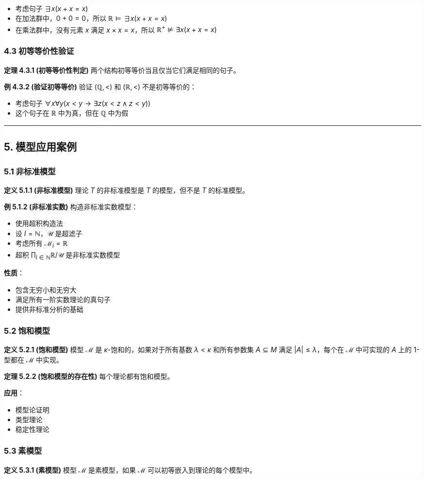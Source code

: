 - 考虑句子 $\exists x (x + x = x)$
- 在加法群中，$0 + 0 = 0$，所以 $\mathbb{R} \models \exists x (x + x = x)$
- 在乘法群中，没有元素 $x$ 满足 $x \times x = x$，所以 $\mathbb{R}^+ \not\models \exists x (x + x = x)$

### 4.3 初等等价性验证

**定理 4.3.1 (初等等价性判定)**
两个结构初等等价当且仅当它们满足相同的句子。

**例 4.3.2 (验证初等等价)**
验证 $(\mathbb{Q}, <)$ 和 $(\mathbb{R}, <)$ 不是初等等价的：

- 考虑句子 $\forall x \forall y (x < y \to \exists z (x < z \land z < y))$
- 这个句子在 $\mathbb{R}$ 中为真，但在 $\mathbb{Q}$ 中为假

---

## 5. 模型应用案例

### 5.1 非标准模型

**定义 5.1.1 (非标准模型)**
理论 $T$ 的非标准模型是 $T$ 的模型，但不是 $T$ 的标准模型。

**例 5.1.2 (非标准实数)**
构造非标准实数模型：

- 使用超积构造法
- 设 $I = \mathbb{N}$，$\mathcal{U}$ 是超滤子
- 考虑所有 $\mathcal{M}_i = \mathbb{R}$
- 超积 $\prod_{i \in \mathbb{N}} \mathbb{R} / \mathcal{U}$ 是非标准实数模型

**性质**：

- 包含无穷小和无穷大
- 满足所有一阶实数理论的真句子
- 提供非标准分析的基础

### 5.2 饱和模型

**定义 5.2.1 (饱和模型)**
模型 $\mathcal{M}$ 是 $\kappa$-饱和的，如果对于所有基数 $\lambda < \kappa$ 和所有参数集 $A \subseteq M$ 满足 $|A| \leq \lambda$，每个在 $\mathcal{M}$ 中可实现的 $A$ 上的 $1$-型都在 $\mathcal{M}$ 中实现。

**定理 5.2.2 (饱和模型的存在性)**
每个理论都有饱和模型。

**应用**：

- 模型论证明
- 类型理论
- 稳定性理论

### 5.3 素模型

**定义 5.3.1 (素模型)**
模型 $\mathcal{M}$ 是素模型，如果 $\mathcal{M}$ 可以初等嵌入到理论的每个模型中。
